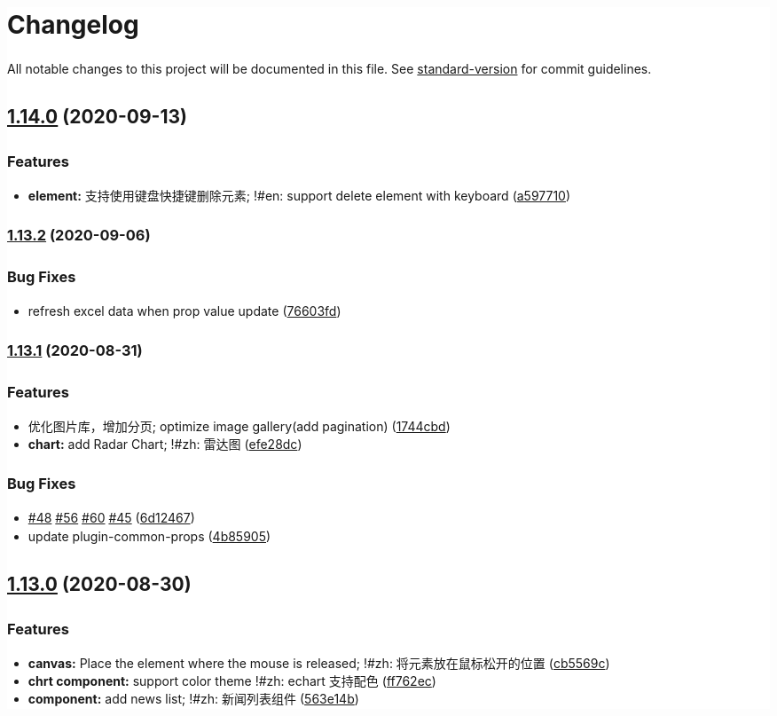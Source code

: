 # Changelog

All notable changes to this project will be documented in this file. See [standard-version](https://github.com/conventional-changelog/standard-version) for commit guidelines.

## [1.14.0](https://github.com/ly525/luban-h5/compare/v1.13.2...v1.14.0) (2020-09-13)

### Features

- **element:** 支持使用键盘快捷键删除元素; !#en: support delete element with keyboard ([a597710](https://github.com/ly525/luban-h5/commit/a5977103361a96f4357736dd70ad20845216a769))

### [1.13.2](https://github.com/ly525/luban-h5/compare/v1.13.1...v1.13.2) (2020-09-06)

### Bug Fixes

- refresh excel data when prop value update ([76603fd](https://github.com/ly525/luban-h5/commit/76603fdb452cc5854a8c8c008237df44aef6d59f))

### [1.13.1](https://github.com/ly525/luban-h5/compare/v1.13.0...v1.13.1) (2020-08-31)

### Features

- 优化图片库，增加分页; optimize image gallery(add pagination) ([1744cbd](https://github.com/ly525/luban-h5/commit/1744cbd4baedef0d9aef24a28cd8e7c7b3aa5ee7))
- **chart:** add Radar Chart; !#zh: 雷达图 ([efe28dc](https://github.com/ly525/luban-h5/commit/efe28dcf953e44ce00eb44cc5abedf4c97ab6d27))

### Bug Fixes

- [#48](https://github.com/ly525/luban-h5/issues/48) [#56](https://github.com/ly525/luban-h5/issues/56) [#60](https://github.com/ly525/luban-h5/issues/60) [#45](https://github.com/ly525/luban-h5/issues/45) ([6d12467](https://github.com/ly525/luban-h5/commit/6d12467bff1b13ffa8d96c6453520c1ea3b0f18c))
- update plugin-common-props ([4b85905](https://github.com/ly525/luban-h5/commit/4b85905466f249a287d1db24c02dd45b5fd8f0d9))

## [1.13.0](https://github.com/ly525/luban-h5/compare/v1.12.0...v1.13.0) (2020-08-30)

### Features

- **canvas:** Place the element where the mouse is released; !#zh: 将元素放在鼠标松开的位置 ([cb5569c](https://github.com/ly525/luban-h5/commit/cb5569c044ae14238afd62813f3fe9aadd723277))
- **chrt component:** support color theme !#zh: echart 支持配色 ([ff762ec](https://github.com/ly525/luban-h5/commit/ff762ec5b3bd97ebb1085196cb5057fff81ea16a))
- **component:** add news list; !#zh: 新闻列表组件 ([563e14b](https://github.com/ly525/luban-h5/commit/563e14b7ffbdd607f74973aa16968055355fef01))
